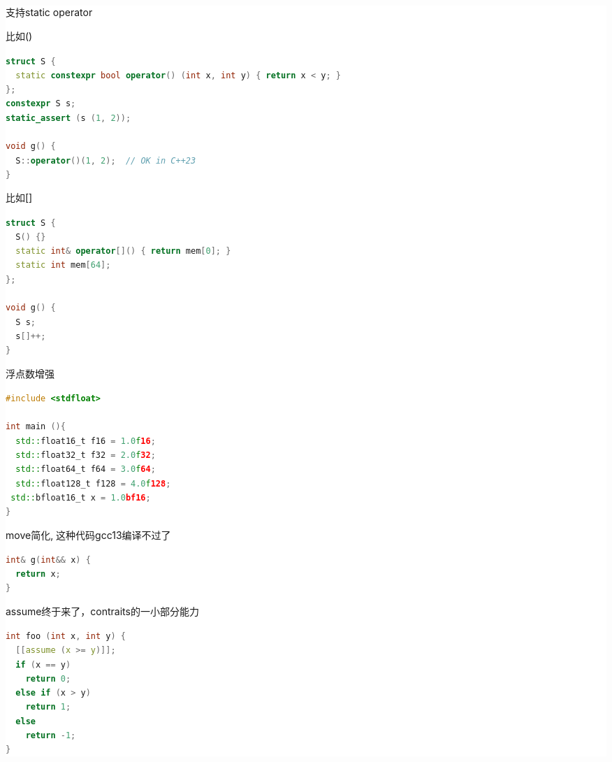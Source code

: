 支持static operator

比如()

```cpp
struct S {
  static constexpr bool operator() (int x, int y) { return x < y; }
};
constexpr S s;
static_assert (s (1, 2));

void g() {
  S::operator()(1, 2);  // OK in C++23
}
```

比如[]

```cpp
struct S {
  S() {}
  static int& operator[]() { return mem[0]; }
  static int mem[64];
};

void g() {
  S s;
  s[]++;
}
```

浮点数增强
```c++
#include <stdfloat>

int main (){
  std::float16_t f16 = 1.0f16;
  std::float32_t f32 = 2.0f32;
  std::float64_t f64 = 3.0f64;
  std::float128_t f128 = 4.0f128;
 std::bfloat16_t x = 1.0bf16;
}
```

move简化, 这种代码gcc13编译不过了

```cpp
int& g(int&& x) {
  return x; 
}
```

assume终于来了，contraits的一小部分能力

```cpp
int foo (int x, int y) {
  [[assume (x >= y)]];
  if (x == y)
    return 0;
  else if (x > y)
    return 1;
  else
    return -1;
}
```

